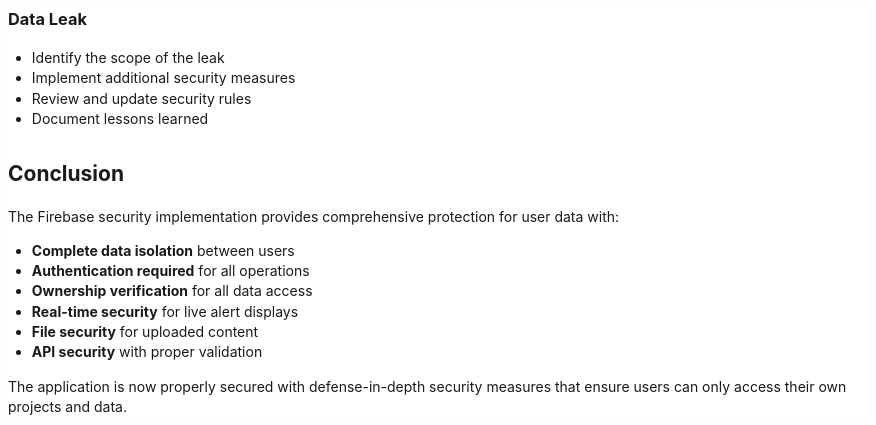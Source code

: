 ### Data Leak
- Identify the scope of the leak
- Implement additional security measures
- Review and update security rules
- Document lessons learned

## Conclusion

The Firebase security implementation provides comprehensive protection for user data with:

- **Complete data isolation** between users
- **Authentication required** for all operations
- **Ownership verification** for all data access
- **Real-time security** for live alert displays
- **File security** for uploaded content
- **API security** with proper validation

The application is now properly secured with defense-in-depth security measures that ensure users can only access their own projects and data.

